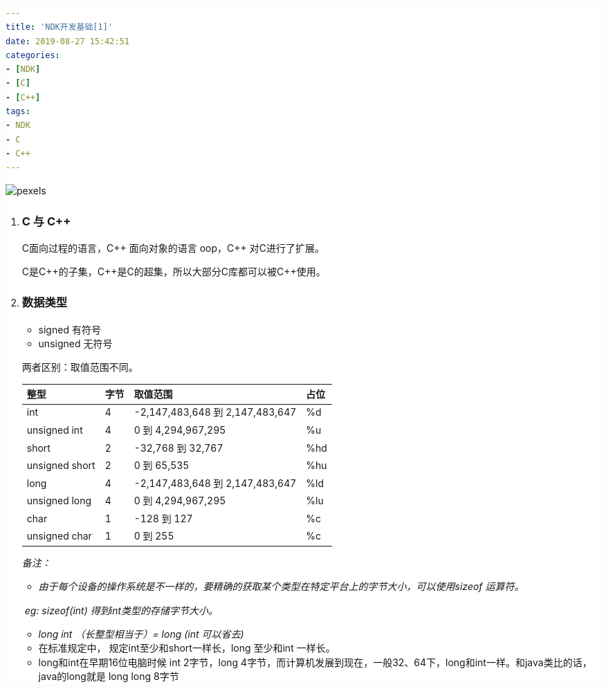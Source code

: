 ```yaml
---
title: 'NDK开发基础[1]'
date: 2019-08-27 15:42:51
categories:
- [NDK]
- [C]
- [C++]
tags: 
- NDK
- C
- C++
---
```

![pexels](https://images.pexels.com/photos/21696/pexels-photo.jpg?auto=compress&cs=tinysrgb&dpr=2&w=500 )
1. ### C 与 C++

   C面向过程的语言，C++ 面向对象的语言 oop，C++ 对C进行了扩展。

   C是C++的子集，C++是C的超集，所以大部分C库都可以被C++使用。

   

2. ### 数据类型

   * signed  有符号
   * unsigned   无符号

   两者区别：取值范围不同。

   

   | 整型           | 字节 | 取值范围                        | 占位 |
   | :------------- | ---- | ------------------------------- | ---- |
   | int            | 4    | -2,147,483,648 到 2,147,483,647 | %d   |
   | unsigned int   | 4    | 0 到 4,294,967,295              | %u   |
   | short          | 2    | -32,768 到 32,767               | %hd  |
   | unsigned short | 2    | 0 到 65,535                     | %hu  |
   | long           | 4    | -2,147,483,648 到 2,147,483,647 | %ld  |
   | unsigned long  | 4    | 0 到 4,294,967,295              | %lu  |
   | char           | 1    | -128 到 127                     | %c   |
   | unsigned char  | 1    | 0 到 255                        | %c   |

   *备注：* 

   *  *由于每个设备的操作系统是不一样的，要精确的获取某个类型在特定平台上的字节大小，可以使用sizeof 运算符。*

   ​    *eg:  sizeof(int) 得到int类型的存储字节大小。*

   * *long int （长整型相当于）= long     (int 可以省去)*
   * 在标准规定中， 规定int至少和short一样长，long 至少和int 一样长。
   * long和int在早期16位电脑时候 int 2字节，long 4字节，而计算机发展到现在，一般32、64下，long和int一样。和java类比的话，java的long就是 long long 8字节
